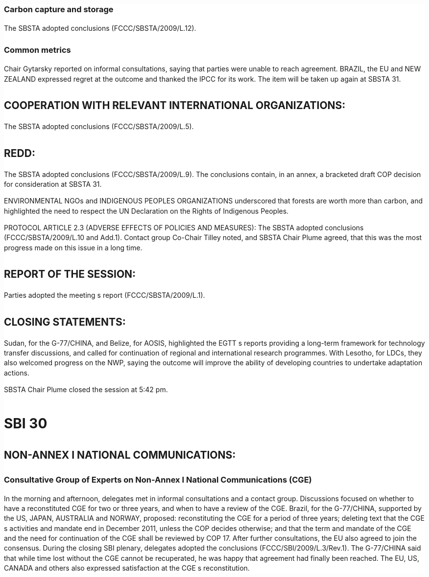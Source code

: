 ###     Carbon capture and storage

The SBSTA adopted conclusions (FCCC/SBSTA/2009/L.12).

###     Common metrics

Chair Gytarsky reported on informal consultations, saying that parties were unable to reach agreement. BRAZIL, the EU and NEW ZEALAND expressed regret at the outcome and thanked the IPCC for its work. The item will be taken up again at SBSTA 31.

## COOPERATION WITH RELEVANT INTERNATIONAL ORGANIZATIONS:

The SBSTA adopted conclusions (FCCC/SBSTA/2009/L.5).

## REDD:

The SBSTA adopted conclusions (FCCC/SBSTA/2009/L.9). The conclusions contain, in an annex, a bracketed draft COP decision for consideration at SBSTA 31.

ENVIRONMENTAL NGOs and INDIGENOUS PEOPLES ORGANIZATIONS underscored that forests are worth more than carbon, and highlighted the need to respect the UN Declaration on the Rights of Indigenous Peoples.

PROTOCOL ARTICLE 2.3 (ADVERSE EFFECTS OF POLICIES AND MEASURES): The SBSTA adopted conclusions (FCCC/SBSTA/2009/L.10 and Add.1). Contact group Co-Chair Tilley noted, and SBSTA Chair Plume agreed, that this was the most progress made on this issue in a long time.

## REPORT OF THE SESSION:

Parties adopted the meeting s report (FCCC/SBSTA/2009/L.1).

## CLOSING STATEMENTS:

Sudan, for the G-77/CHINA, and Belize, for AOSIS, highlighted the EGTT s reports providing a long-term framework for technology transfer discussions, and called for continuation of regional and international research programmes. With Lesotho, for LDCs, they also welcomed progress on the NWP, saying the outcome will improve the ability of developing countries to undertake adaptation actions.

SBSTA Chair Plume closed the session at 5:42 pm.

# SBI 30

## NON-ANNEX I NATIONAL COMMUNICATIONS:

### Consultative Group of Experts on Non-Annex I National Communications (CGE)

In the morning and afternoon, delegates met in informal consultations and a contact group. Discussions focused on whether to have a reconstituted CGE for two or three years, and when to have a review of the CGE. Brazil, for the G-77/CHINA, supported by the US, JAPAN, AUSTRALIA and NORWAY, proposed: reconstituting the CGE for a period of three years; deleting text that the CGE s activities and mandate end in December 2011, unless the COP decides otherwise; and that the term and mandate of the CGE and the need for continuation of the CGE shall be reviewed by COP 17. After further consultations, the EU also agreed to join the consensus. During the closing SBI plenary, delegates adopted the conclusions (FCCC/SBI/2009/L.3/Rev.1). The G-77/CHINA said that while time lost without the CGE cannot be recuperated, he was happy that agreement had finally been reached. The EU, US, CANADA and others also expressed satisfaction at the CGE s reconstitution.
